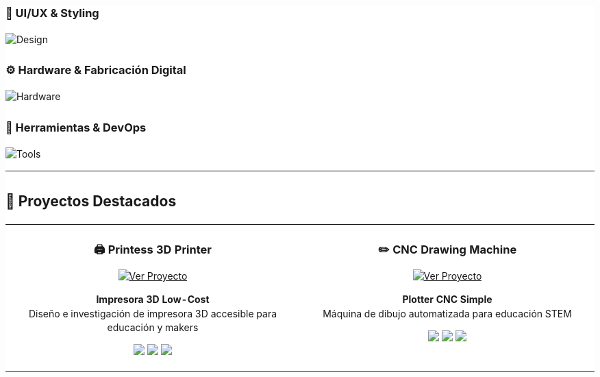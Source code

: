 ### 🎨 UI/UX & Styling
<p>
  <img src="https://skillicons.dev/icons?i=html,css,tailwind,sass,figma,materialui" alt="Design" />
</p>

### ⚙️ Hardware & Fabricación Digital
<p>
  <img src="https://skillicons.dev/icons?i=arduino,raspberrypi,cpp,python" alt="Hardware" />
</p>

### 🔧 Herramientas & DevOps
<p>
  <img src="https://skillicons.dev/icons?i=git,github,docker,vercel,vscode,linux" alt="Tools" />
</p>

---

## 🎯 Proyectos Destacados

<table>
  <tr>
    <td width="50%">
      <h3 align="center">🖨️ Printess 3D Printer</h3>
      <div align="center">
        <a href="https://github.com/Romanu-pg/Printess-Low-Cost-3D-Printer" target="_blank">
          <img src="https://img.shields.io/badge/Ver_Proyecto-4CAF50?style=for-the-badge&logo=github&logoColor=white" alt="Ver Proyecto"/>
        </a>
        <p>
          <strong>Impresora 3D Low-Cost</strong><br/>
          Diseño e investigación de impresora 3D accesible para educación y makers
        </p>
        <p>
          <img src="https://img.shields.io/badge/Arduino-00979D?style=flat&logo=arduino&logoColor=white"/>
          <img src="https://img.shields.io/badge/CAD-0696D7?style=flat&logo=autodesk&logoColor=white"/>
          <img src="https://img.shields.io/badge/Marlin-000000?style=flat&logo=3d-printing&logoColor=white"/>
        </p>
      </div>
    </td>
    <td width="50%">
      <h3 align="center">✏️ CNC Drawing Machine</h3>
      <div align="center">
        <a href="https://github.com/Romanu-pg/CNC-DrawingMachine" target="_blank">
          <img src="https://img.shields.io/badge/Ver_Proyecto-2196F3?style=for-the-badge&logo=github&logoColor=white" alt="Ver Proyecto"/>
        </a>
        <p>
          <strong>Plotter CNC Simple</strong><br/>
          Máquina de dibujo automatizada para educación STEM
        </p>
        <p>
          <img src="https://img.shields.io/badge/Arduino-00979D?style=flat&logo=arduino&logoColor=white"/>
          <img src="https://img.shields.io/badge/GRBL-FF6B35?style=flat&logo=cnc&logoColor=white"/>
          <img src="https://img.shields.io/badge/DIY-FFC107?style=flat&logo=diy&logoColor=black"/>
        </p>
      </div>
    </td>
  </tr>